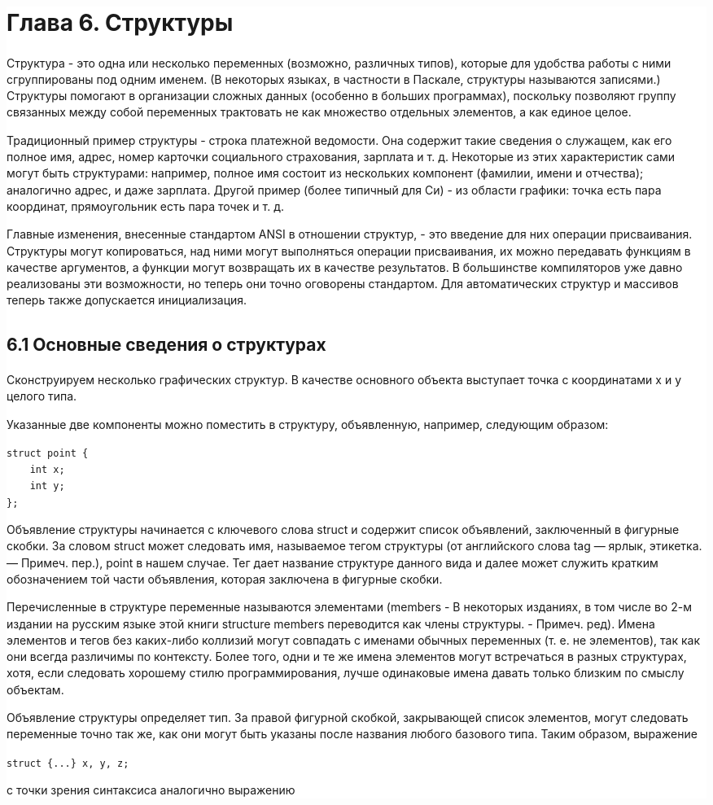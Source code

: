 # Глава 6. Структуры

Структура - это одна или несколько переменных (возможно, различных типов), которые для удобства работы с ними сгруппированы под одним именем. (В некоторых языках, в частности в Паскале, структуры называются записями.) Структуры помогают в организации сложных данных (особенно в больших программах), поскольку позволяют группу связанных между собой переменных трактовать не как множество отдельных элементов, а как единое целое.

Традиционный пример структуры - строка платежной ведомости. Она содержит такие сведения о служащем, как его полное имя, адрес, номер карточки социального страхования, зарплата и т. д. Некоторые из этих характеристик сами могут быть структурами: например, полное имя состоит из нескольких компонент (фамилии, имени и отчества); аналогично адрес, и даже зарплата. Другой пример (более типичный для Си) - из области графики: точка есть пара координат, прямоугольник есть пара точек и т. д.

Главные изменения, внесенные стандартом ANSI в отношении структур, - это введение для них операции присваивания. Структуры могут копироваться, над ними могут выполняться операции присваивания, их можно передавать функциям в качестве аргументов, а функции могут возвращать их в качестве результатов. В большинстве компиляторов уже давно реализованы эти возможности, но теперь они точно оговорены стандартом. Для автоматических структур и массивов теперь также допускается инициализация.

## 6.1 Основные сведения о структурах

Сконструируем несколько графических структур. В качестве основного объекта выступает точка с координатами x и y целого типа.

Указанные две компоненты можно поместить в структуру, объявленную, например, следующим образом:

```
struct point {
    int x;
    int y;
};
```
Объявление структуры начинается с ключевого слова struct и содержит список объявлений, заключенный в фигурные скобки. За словом struct может следовать имя, называемое тегом структуры (от английского слова tag — ярлык, этикетка. — Примеч. пер.), point в нашем случае. Тег дает название структуре данного вида и далее может служить кратким обозначением той части объявления, которая заключена в фигурные скобки.

Перечисленные в структуре переменные называются элементами (members - В некоторых изданиях, в том числе во 2-м издании на русским языке этой книги structure members переводится как члены структуры. - Примеч. ред). Имена элементов и тегов без каких-либо коллизий могут совпадать с именами обычных переменных (т. е. не элементов), так как они всегда различимы по контексту. Более того, одни и те же имена элементов могут встречаться в разных структурах, хотя, если следовать хорошему стилю программирования, лучше одинаковые имена давать только близким по смыслу объектам.

Объявление структуры определяет тип. За правой фигурной скобкой, закрывающей список элементов, могут следовать переменные точно так же, как они могут быть указаны после названия любого базового типа. Таким образом, выражение

```
struct {...} x, y, z;
```
с точки зрения синтаксиса аналогично выражению
